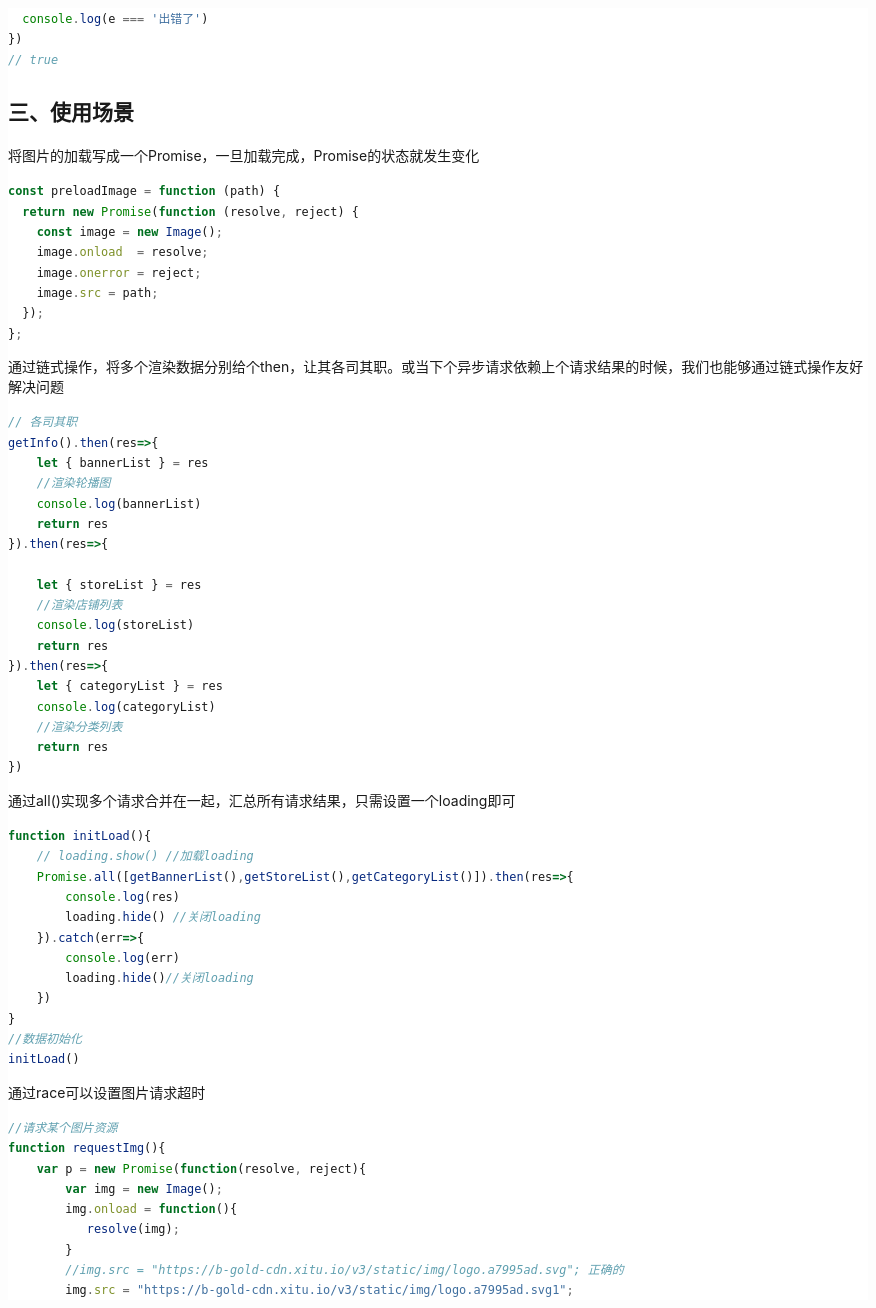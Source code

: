 ```js
  console.log(e === '出错了')
})
// true
```
## 三、使用场景
将图片的加载写成一个Promise，一旦加载完成，Promise的状态就发生变化
```js
const preloadImage = function (path) {
  return new Promise(function (resolve, reject) {
    const image = new Image();
    image.onload  = resolve;
    image.onerror = reject;
    image.src = path;
  });
};
```
通过链式操作，将多个渲染数据分别给个then，让其各司其职。或当下个异步请求依赖上个请求结果的时候，我们也能够通过链式操作友好解决问题
```js
// 各司其职
getInfo().then(res=>{
    let { bannerList } = res
    //渲染轮播图
    console.log(bannerList)
    return res
}).then(res=>{
    
    let { storeList } = res
    //渲染店铺列表
    console.log(storeList)
    return res
}).then(res=>{
    let { categoryList } = res
    console.log(categoryList)
    //渲染分类列表
    return res
})
```
通过all()实现多个请求合并在一起，汇总所有请求结果，只需设置一个loading即可
```js
function initLoad(){
    // loading.show() //加载loading
    Promise.all([getBannerList(),getStoreList(),getCategoryList()]).then(res=>{
        console.log(res)
        loading.hide() //关闭loading
    }).catch(err=>{
        console.log(err)
        loading.hide()//关闭loading
    })
}
//数据初始化    
initLoad()
```
通过race可以设置图片请求超时
```js
//请求某个图片资源
function requestImg(){
    var p = new Promise(function(resolve, reject){
        var img = new Image();
        img.onload = function(){
           resolve(img);
        }
        //img.src = "https://b-gold-cdn.xitu.io/v3/static/img/logo.a7995ad.svg"; 正确的
        img.src = "https://b-gold-cdn.xitu.io/v3/static/img/logo.a7995ad.svg1";
```